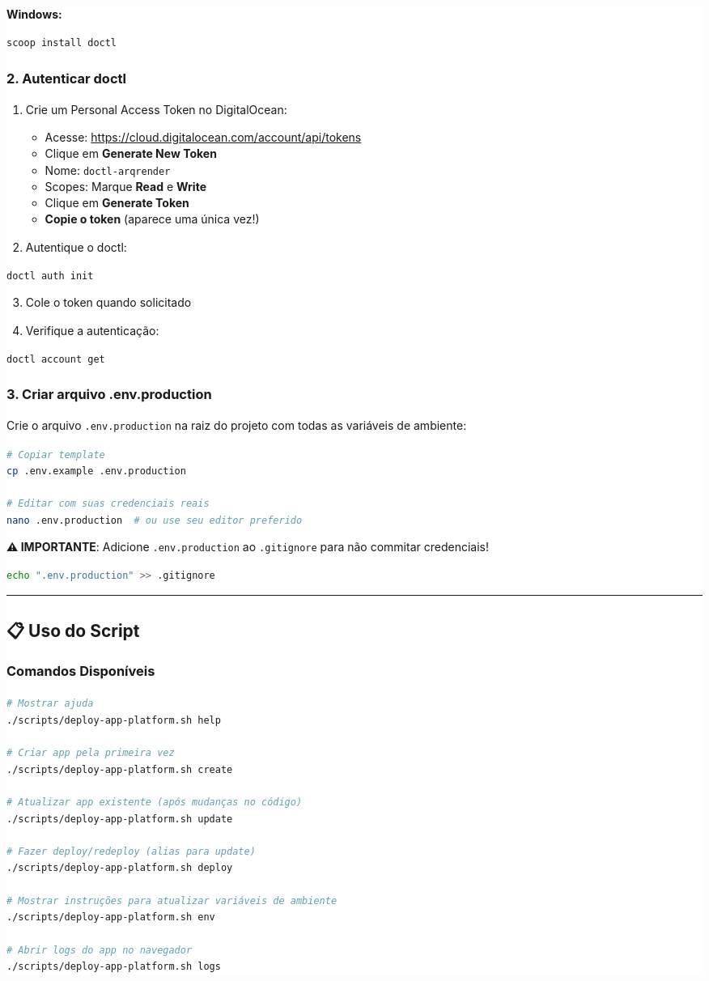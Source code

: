 **Windows:**
```powershell
scoop install doctl
```

### 2. Autenticar doctl

1. Crie um Personal Access Token no DigitalOcean:
   - Acesse: https://cloud.digitalocean.com/account/api/tokens
   - Clique em **Generate New Token**
   - Nome: `doctl-arqrender`
   - Scopes: Marque **Read** e **Write**
   - Clique em **Generate Token**
   - **Copie o token** (aparece uma única vez!)

2. Autentique o doctl:
```bash
doctl auth init
```

3. Cole o token quando solicitado

4. Verifique a autenticação:
```bash
doctl account get
```

### 3. Criar arquivo .env.production

Crie o arquivo `.env.production` na raiz do projeto com todas as variáveis de ambiente:

```bash
# Copiar template
cp .env.example .env.production

# Editar com suas credenciais reais
nano .env.production  # ou use seu editor preferido
```

**⚠️ IMPORTANTE**: Adicione `.env.production` ao `.gitignore` para não commitar credenciais!

```bash
echo ".env.production" >> .gitignore
```

---

## 📋 Uso do Script

### Comandos Disponíveis

```bash
# Mostrar ajuda
./scripts/deploy-app-platform.sh help

# Criar app pela primeira vez
./scripts/deploy-app-platform.sh create

# Atualizar app existente (após mudanças no código)
./scripts/deploy-app-platform.sh update

# Fazer deploy/redeploy (alias para update)
./scripts/deploy-app-platform.sh deploy

# Mostrar instruções para atualizar variáveis de ambiente
./scripts/deploy-app-platform.sh env

# Abrir logs do app no navegador
./scripts/deploy-app-platform.sh logs
```